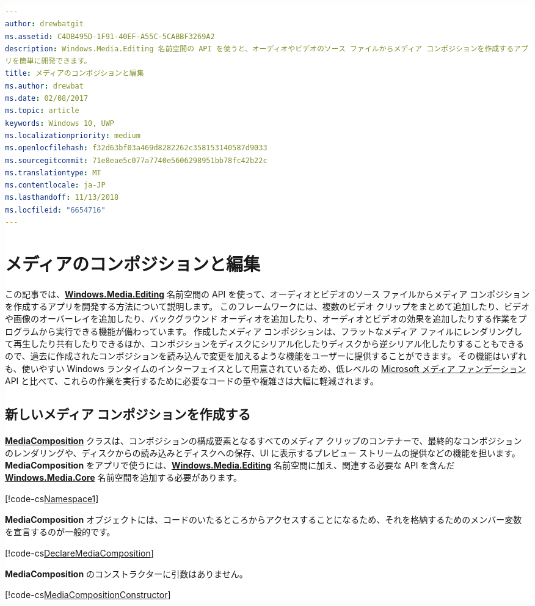 ```yaml
---
author: drewbatgit
ms.assetid: C4DB495D-1F91-40EF-A55C-5CABBF3269A2
description: Windows.Media.Editing 名前空間の API を使うと、オーディオやビデオのソース ファイルからメディア コンポジションを作成するアプリを簡単に開発できます。
title: メディアのコンポジションと編集
ms.author: drewbat
ms.date: 02/08/2017
ms.topic: article
keywords: Windows 10, UWP
ms.localizationpriority: medium
ms.openlocfilehash: f32d63bf03a469d8282262c358153140587d9033
ms.sourcegitcommit: 71e8eae5c077a7740e5606298951bb78fc42b22c
ms.translationtype: MT
ms.contentlocale: ja-JP
ms.lasthandoff: 11/13/2018
ms.locfileid: "6654716"
---
```

# <a name="media-compositions-and-editing"></a>メディアのコンポジションと編集



この記事では、[**Windows.Media.Editing**](https://msdn.microsoft.com/library/windows/apps/dn640565) 名前空間の API を使って、オーディオとビデオのソース ファイルからメディア コンポジションを作成するアプリを開発する方法について説明します。 このフレームワークには、複数のビデオ クリップをまとめて追加したり、ビデオや画像のオーバーレイを追加したり、バックグラウンド オーディオを追加したり、オーディオとビデオの効果を追加したりする作業をプログラムから実行できる機能が備わっています。 作成したメディア コンポジションは、フラットなメディア ファイルにレンダリングして再生したり共有したりできるほか、コンポジションをディスクにシリアル化したりディスクから逆シリアル化したりすることもできるので、過去に作成されたコンポジションを読み込んで変更を加えるような機能をユーザーに提供することができます。 その機能はいずれも、使いやすい Windows ランタイムのインターフェイスとして用意されているため、低レベルの [Microsoft メディア ファンデーション](https://msdn.microsoft.com/library/windows/desktop/ms694197) API と比べて、これらの作業を実行するために必要なコードの量や複雑さは大幅に軽減されます。

## <a name="create-a-new-media-composition"></a>新しいメディア コンポジションを作成する

[**MediaComposition**](https://msdn.microsoft.com/library/windows/apps/dn652646) クラスは、コンポジションの構成要素となるすべてのメディア クリップのコンテナーで、最終的なコンポジションのレンダリングや、ディスクからの読み込みとディスクへの保存、UI に表示するプレビュー ストリームの提供などの機能を担います。 **MediaComposition** をアプリで使うには、[**Windows.Media.Editing**](https://msdn.microsoft.com/library/windows/apps/dn640565) 名前空間に加え、関連する必要な API を含んだ [**Windows.Media.Core**](https://msdn.microsoft.com/library/windows/apps/dn278962) 名前空間を追加する必要があります。

[!code-cs[Namespace1](./code/MediaEditing/cs/MainPage.xaml.cs#SnippetNamespace1)]


**MediaComposition** オブジェクトには、コードのいたるところからアクセスすることになるため、それを格納するためのメンバー変数を宣言するのが一般的です。

[!code-cs[DeclareMediaComposition](./code/MediaEditing/cs/MainPage.xaml.cs#SnippetDeclareMediaComposition)]

**MediaComposition** のコンストラクターに引数はありません。

[!code-cs[MediaCompositionConstructor](./code/MediaEditing/cs/MainPage.xaml.cs#SnippetMediaCompositionConstructor)]
